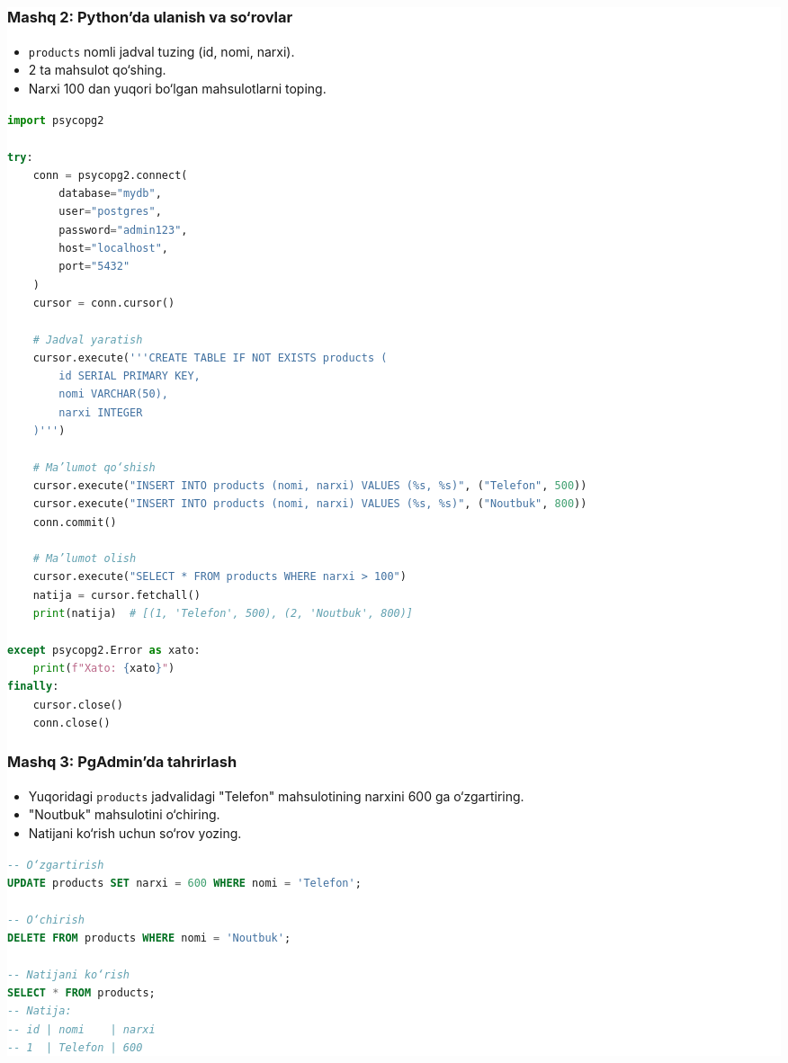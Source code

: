 ### Mashq 2: Python’da ulanish va so‘rovlar
- `products` nomli jadval tuzing (id, nomi, narxi).  
- 2 ta mahsulot qo‘shing.  
- Narxi 100 dan yuqori bo‘lgan mahsulotlarni toping.

```python
import psycopg2

try:
    conn = psycopg2.connect(
        database="mydb",
        user="postgres",
        password="admin123",
        host="localhost",
        port="5432"
    )
    cursor = conn.cursor()

    # Jadval yaratish
    cursor.execute('''CREATE TABLE IF NOT EXISTS products (
        id SERIAL PRIMARY KEY,
        nomi VARCHAR(50),
        narxi INTEGER
    )''')

    # Ma’lumot qo‘shish
    cursor.execute("INSERT INTO products (nomi, narxi) VALUES (%s, %s)", ("Telefon", 500))
    cursor.execute("INSERT INTO products (nomi, narxi) VALUES (%s, %s)", ("Noutbuk", 800))
    conn.commit()

    # Ma’lumot olish
    cursor.execute("SELECT * FROM products WHERE narxi > 100")
    natija = cursor.fetchall()
    print(natija)  # [(1, 'Telefon', 500), (2, 'Noutbuk', 800)]

except psycopg2.Error as xato:
    print(f"Xato: {xato}")
finally:
    cursor.close()
    conn.close()
```

### Mashq 3: PgAdmin’da tahrirlash
- Yuqoridagi `products` jadvalidagi "Telefon" mahsulotining narxini 600 ga o‘zgartiring.  
- "Noutbuk" mahsulotini o‘chiring.  
- Natijani ko‘rish uchun so‘rov yozing.

```sql
-- O‘zgartirish
UPDATE products SET narxi = 600 WHERE nomi = 'Telefon';

-- O‘chirish
DELETE FROM products WHERE nomi = 'Noutbuk';

-- Natijani ko‘rish
SELECT * FROM products;
-- Natija:
-- id | nomi    | narxi
-- 1  | Telefon | 600
```

